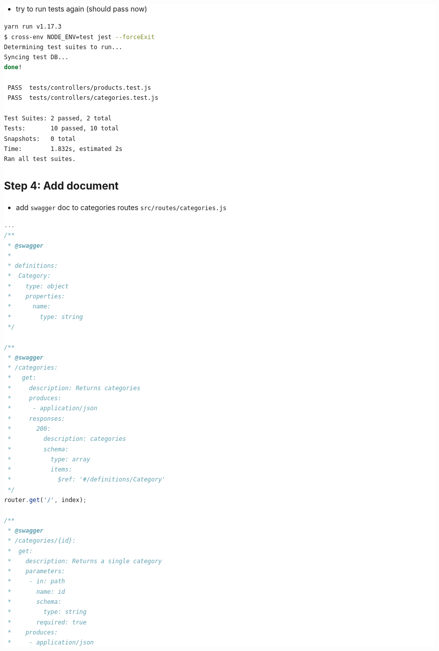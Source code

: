- try to run tests again (should pass now)
```bash
yarn run v1.17.3
$ cross-env NODE_ENV=test jest --forceExit
Determining test suites to run...
Syncing test DB...
done!

 PASS  tests/controllers/products.test.js
 PASS  tests/controllers/categories.test.js

Test Suites: 2 passed, 2 total
Tests:       10 passed, 10 total
Snapshots:   0 total
Time:        1.832s, estimated 2s
Ran all test suites.
```
## Step 4: Add document
- add `swagger` doc to categories routes
`src/routes/categories.js`
```javascript
...
/**
 * @swagger
 *
 * definitions:
 *  Category:
 *    type: object
 *    properties:
 *      name:
 *        type: string
 */

/**
 * @swagger
 * /categories:
 *   get:
 *     description: Returns categories
 *     produces:
 *      - application/json
 *     responses:
 *       200:
 *         description: categories
 *         schema:
 *           type: array
 *           items:
 *             $ref: '#/definitions/Category'
 */
router.get('/', index);

/**
 * @swagger
 * /categories/{id}:
 *  get:
 *    description: Returns a single category
 *    parameters:
 *     - in: path
 *       name: id
 *       schema:
 *         type: string
 *       required: true
 *    produces:
 *     - application/json
```